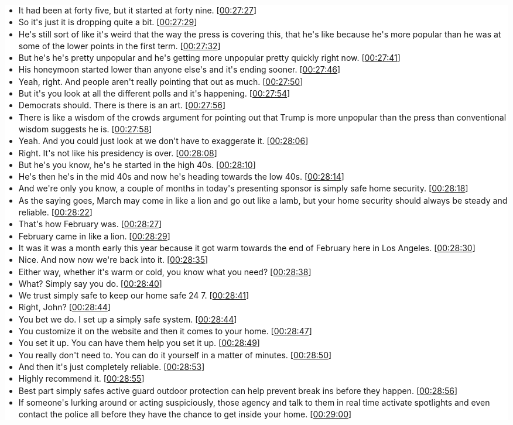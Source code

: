 *  It had been at forty five, but it started at forty nine. [[00:27:27](https://www.youtube.com/watch?v=KnrgKUU2pNs&t=1647.24s)]
*  So it's just it is dropping quite a bit. [[00:27:29](https://www.youtube.com/watch?v=KnrgKUU2pNs&t=1649.9199999999998s)]
*  He's still sort of like it's weird that the way the press is covering this, that he's like because he's more popular than he was at some of the lower points in the first term. [[00:27:32](https://www.youtube.com/watch?v=KnrgKUU2pNs&t=1652.32s)]
*  But he's he's pretty unpopular and he's getting more unpopular pretty quickly right now. [[00:27:41](https://www.youtube.com/watch?v=KnrgKUU2pNs&t=1661.1200000000001s)]
*  His honeymoon started lower than anyone else's and it's ending sooner. [[00:27:46](https://www.youtube.com/watch?v=KnrgKUU2pNs&t=1666.92s)]
*  Yeah, right. And people aren't really pointing that out as much. [[00:27:50](https://www.youtube.com/watch?v=KnrgKUU2pNs&t=1670.64s)]
*  But it's you look at all the different polls and it's happening. [[00:27:54](https://www.youtube.com/watch?v=KnrgKUU2pNs&t=1674.0400000000002s)]
*  Democrats should. There is there is an art. [[00:27:56](https://www.youtube.com/watch?v=KnrgKUU2pNs&t=1676.8000000000002s)]
*  There is like a wisdom of the crowds argument for pointing out that Trump is more unpopular than the press than conventional wisdom suggests he is. [[00:27:58](https://www.youtube.com/watch?v=KnrgKUU2pNs&t=1678.8000000000002s)]
*  Yeah. And you could just look at we don't have to exaggerate it. [[00:28:06](https://www.youtube.com/watch?v=KnrgKUU2pNs&t=1686.1200000000001s)]
*  Right. It's not like his presidency is over. [[00:28:08](https://www.youtube.com/watch?v=KnrgKUU2pNs&t=1688.3200000000002s)]
*  But he's you know, he's he started in the high 40s. [[00:28:10](https://www.youtube.com/watch?v=KnrgKUU2pNs&t=1690.52s)]
*  He's then he's in the mid 40s and now he's heading towards the low 40s. [[00:28:14](https://www.youtube.com/watch?v=KnrgKUU2pNs&t=1694.68s)]
*  And we're only you know, a couple of months in today's presenting sponsor is simply safe home security. [[00:28:18](https://www.youtube.com/watch?v=KnrgKUU2pNs&t=1698.08s)]
*  As the saying goes, March may come in like a lion and go out like a lamb, but your home security should always be steady and reliable. [[00:28:22](https://www.youtube.com/watch?v=KnrgKUU2pNs&t=1702.76s)]
*  That's how February was. [[00:28:27](https://www.youtube.com/watch?v=KnrgKUU2pNs&t=1707.84s)]
*  February came in like a lion. [[00:28:29](https://www.youtube.com/watch?v=KnrgKUU2pNs&t=1709.16s)]
*  It was it was a month early this year because it got warm towards the end of February here in Los Angeles. [[00:28:30](https://www.youtube.com/watch?v=KnrgKUU2pNs&t=1710.6s)]
*  Nice. And now now we're back into it. [[00:28:35](https://www.youtube.com/watch?v=KnrgKUU2pNs&t=1715.28s)]
*  Either way, whether it's warm or cold, you know what you need? [[00:28:38](https://www.youtube.com/watch?v=KnrgKUU2pNs&t=1718.48s)]
*  What? Simply say you do. [[00:28:40](https://www.youtube.com/watch?v=KnrgKUU2pNs&t=1720.6399999999999s)]
*  We trust simply safe to keep our home safe 24 7. [[00:28:41](https://www.youtube.com/watch?v=KnrgKUU2pNs&t=1721.9199999999998s)]
*  Right, John? [[00:28:44](https://www.youtube.com/watch?v=KnrgKUU2pNs&t=1724.4399999999998s)]
*  You bet we do. I set up a simply safe system. [[00:28:44](https://www.youtube.com/watch?v=KnrgKUU2pNs&t=1724.9599999999998s)]
*  You customize it on the website and then it comes to your home. [[00:28:47](https://www.youtube.com/watch?v=KnrgKUU2pNs&t=1727.0s)]
*  You set it up. You can have them help you set it up. [[00:28:49](https://www.youtube.com/watch?v=KnrgKUU2pNs&t=1729.3999999999999s)]
*  You really don't need to. You can do it yourself in a matter of minutes. [[00:28:50](https://www.youtube.com/watch?v=KnrgKUU2pNs&t=1730.9199999999998s)]
*  And then it's just completely reliable. [[00:28:53](https://www.youtube.com/watch?v=KnrgKUU2pNs&t=1733.48s)]
*  Highly recommend it. [[00:28:55](https://www.youtube.com/watch?v=KnrgKUU2pNs&t=1735.32s)]
*  Best part simply safes active guard outdoor protection can help prevent break ins before they happen. [[00:28:56](https://www.youtube.com/watch?v=KnrgKUU2pNs&t=1736.04s)]
*  If someone's lurking around or acting suspiciously, those agency and talk to them in real time activate spotlights and even contact the police all before they have the chance to get inside your home. [[00:29:00](https://www.youtube.com/watch?v=KnrgKUU2pNs&t=1740.36s)]